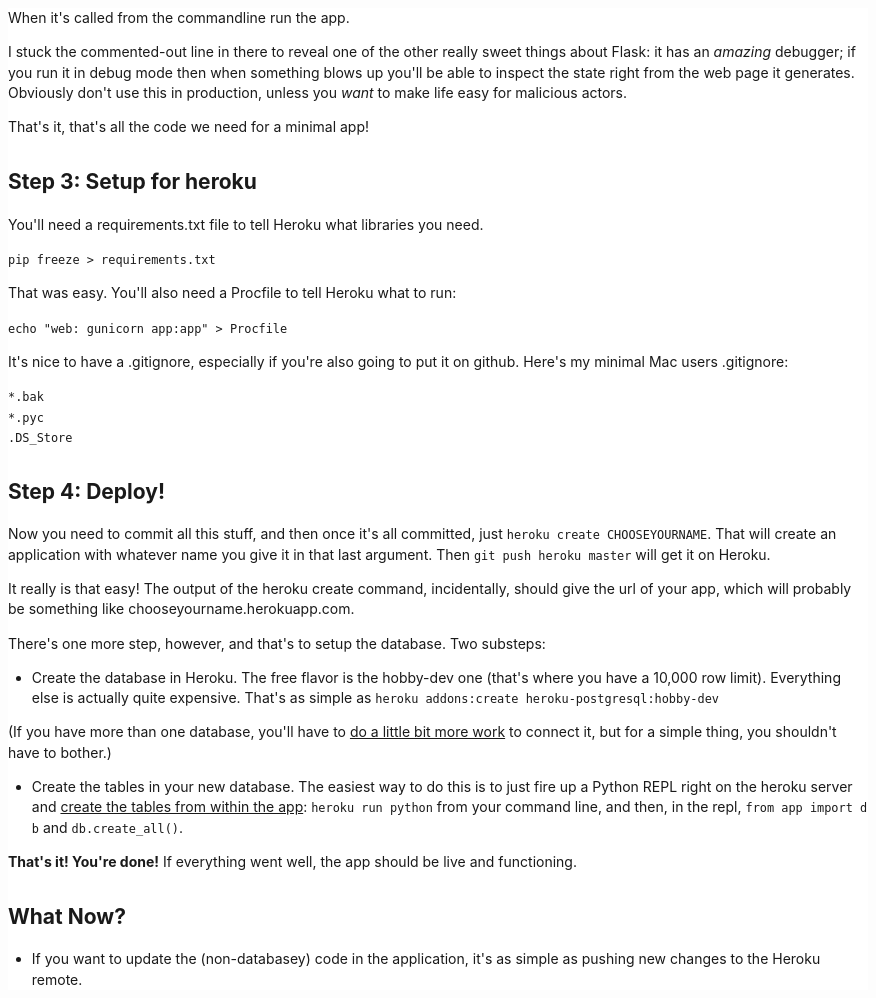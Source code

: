 When it's called from the commandline run the app. 

I stuck the commented-out line in there to reveal one of the other really sweet things about Flask: it has an *amazing* debugger; if you run it in debug mode then when something blows up you'll be able to inspect the state right from the web page it generates. Obviously don't use this in production, unless you *want* to make life easy for malicious actors.

That's it, that's all the code we need for a minimal app!

## Step 3: Setup for heroku

You'll need a requirements.txt file to tell Heroku what libraries you need.

`pip freeze > requirements.txt` 

That was easy.  You'll also need a Procfile to tell Heroku what to run:

`echo "web: gunicorn app:app" > Procfile`

It's nice to have a .gitignore, especially if you're also going to put it on github. Here's my minimal Mac users .gitignore: 

```
*.bak
*.pyc
.DS_Store
```

## Step 4: Deploy!

Now you need to commit all this stuff, and then once it's all committed, just `heroku create CHOOSEYOURNAME`.  That will create an application with whatever name you give it in that last argument.  Then `git push heroku master` will get it on Heroku. 

It really is that easy!  The output of the heroku create command, incidentally, should give the url of your app, which will probably be something like chooseyourname.herokuapp.com.

There's one more step, however, and that's to setup the database. Two substeps: 

- Create the database in Heroku. The free flavor is the hobby-dev one (that's where you have a 10,000 row limit). Everything else is actually quite expensive.  That's as simple as `heroku addons:create heroku-postgresql:hobby-dev` 

(If you have more than one database, you'll have to [do a little bit more work](https://devcenter.heroku.com/articles/heroku-postgresql#establish-primary-db) to connect it, but for a simple thing, you shouldn't have to bother.)

- Create the tables in your new database. The easiest way to do this is to just fire up a Python REPL right on the heroku server and [create the tables from within the app](http://flask-sqlalchemy.pocoo.org/2.1/api/#flask.ext.sqlalchemy.SQLAlchemy.create_all): `heroku run python` from your command line, and then, in the repl, `from app import db` and `db.create_all()`. 

**That's it!  You're done!** If everything went well, the app should be live and functioning.

## What Now?

- If you want to update the (non-databasey) code in the application, it's as simple as pushing new changes to the Heroku remote. 
